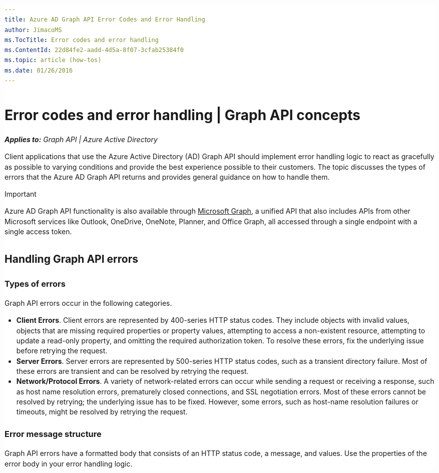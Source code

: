 ```yaml
---
title: Azure AD Graph API Error Codes and Error Handling
author: JimacoMS
ms.TocTitle: Error codes and error handling
ms.ContentId: 22d84fe2-aadd-4d5a-8f07-3cfab25384f0
ms.topic: article (how-tos)
ms.date: 01/26/2016
---
```



# Error codes and error handling | Graph API concepts 

    
 _**Applies to:** Graph API | Azure Active Directory_


<a id="Overview"> </a>
Client applications that use the Azure Active Directory (AD) Graph API should implement error handling logic to react as gracefully as possible to varying conditions and provide the best experience possible to their customers. The topic discusses the types of errors that the Azure AD Graph API returns and provides general guidance on how to handle them.

> [!IMPORTANT]
> Azure AD Graph API functionality is also available through [Microsoft Graph](https://graph.microsoft.io/), a unified API that also includes APIs from other Microsoft services like Outlook, OneDrive, OneNote, Planner, and Office Graph, all accessed through a single endpoint with a single access token.

## Handling Graph API errors <a id="HandlingGraphApiErrors"></a>

### Types of errors
Graph API errors occur in the following categories.

- **Client Errors**. Client errors are represented by 400-series HTTP status codes. They include objects with invalid values, objects that are missing required properties or property values, attempting to access a non-existent resource, attempting to update a read-only property, and omitting the required authorization token. To resolve these errors, fix the underlying issue before retrying the request.
- **Server Errors**. Server errors are represented by 500-series HTTP status codes, such as a transient directory failure. Most of these errors are transient and can be resolved by retrying the request.
- **Network/Protocol Errors**. A variety of network-related errors can occur while sending a request or receiving a response, such as host name resolution errors, prematurely closed connections, and SSL negotiation errors. Most of these errors cannot be resolved by retrying; the underlying issue has to be fixed. However, some errors, such as host-name resolution failures or timeouts, might be resolved by retrying the request.


### Error message structure
Graph API errors have a formatted body that consists of an HTTP status code, a message, and values.  Use the properties of the error body in your error handling logic.
